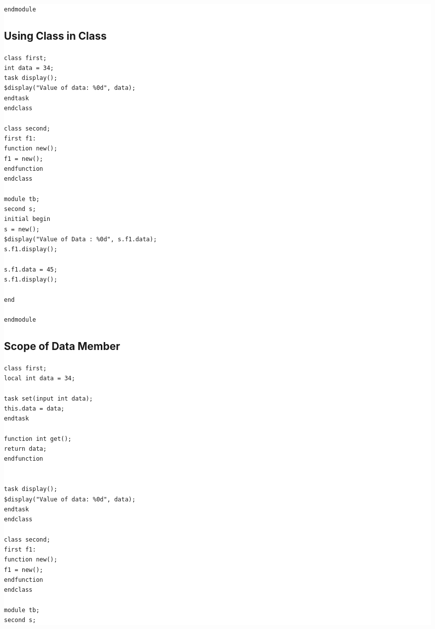 ```
endmodule
```

## Using Class in Class
```
class first;
int data = 34;
task display();
$display("Value of data: %0d", data);
endtask
endclass

class second; 
first f1: 
function new();
f1 = new();
endfunction
endclass

module tb;
second s;
initial begin
s = new();
$display("Value of Data : %0d", s.f1.data);
s.f1.display();

s.f1.data = 45; 
s.f1.display();

end

endmodule
```

## Scope of Data Member
```
class first;
local int data = 34;

task set(input int data);
this.data = data;
endtask

function int get();
return data;
endfunction


task display();
$display("Value of data: %0d", data);
endtask
endclass

class second; 
first f1: 
function new();
f1 = new();
endfunction
endclass

module tb;
second s;
```